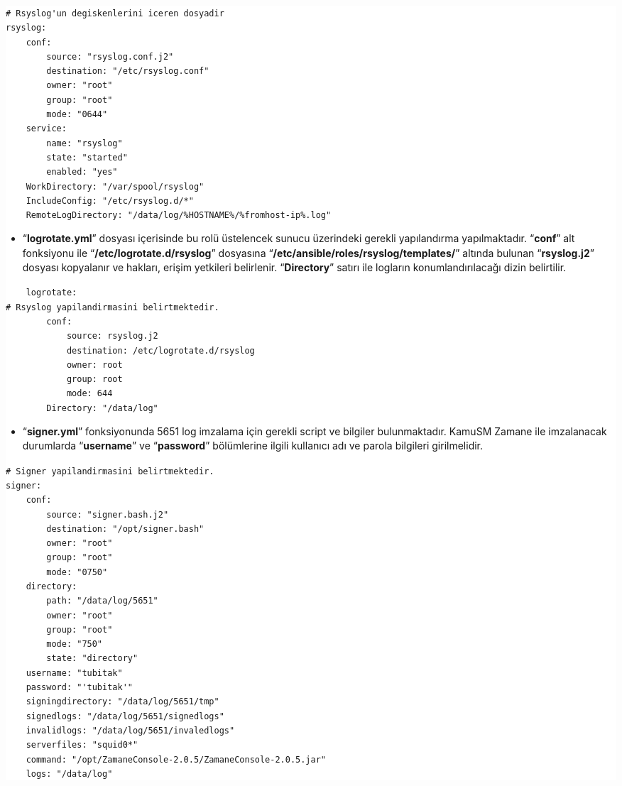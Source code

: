 ```
# Rsyslog'un degiskenlerini iceren dosyadir
rsyslog:
    conf:
        source: "rsyslog.conf.j2"
        destination: "/etc/rsyslog.conf"
        owner: "root"
        group: "root"
        mode: "0644"
    service:
        name: "rsyslog"
        state: "started"
        enabled: "yes"
    WorkDirectory: "/var/spool/rsyslog"
    IncludeConfig: "/etc/rsyslog.d/*"
    RemoteLogDirectory: "/data/log/%HOSTNAME%/%fromhost-ip%.log"
```

* “**logrotate.yml**” dosyası içerisinde bu rolü üstelencek sunucu üzerindeki gerekli yapılandırma yapılmaktadır. “**conf**” alt fonksiyonu ile “**/etc/logrotate.d/rsyslog**” dosyasına “**/etc/ansible/roles/rsyslog/templates/**” altında bulunan “**rsyslog.j2**” dosyası kopyalanır ve hakları, erişim yetkileri belirlenir. “**Directory**” satırı ile logların konumlandırılacağı dizin belirtilir. 

```
    logrotate:
# Rsyslog yapilandirmasini belirtmektedir.
        conf:
            source: rsyslog.j2
            destination: /etc/logrotate.d/rsyslog
            owner: root
            group: root
            mode: 644 
        Directory: "/data/log"
```

* “**signer.yml**” fonksiyonunda 5651 log imzalama için gerekli script ve bilgiler bulunmaktadır. KamuSM Zamane ile imzalanacak durumlarda “**username**” ve “**password**” bölümlerine ilgili  kullanıcı adı ve parola bilgileri girilmelidir.

```
# Signer yapilandirmasini belirtmektedir.
signer:
    conf:
        source: "signer.bash.j2"
        destination: "/opt/signer.bash"
        owner: "root"
        group: "root"
        mode: "0750"
    directory:
        path: "/data/log/5651"
        owner: "root"
        group: "root"
        mode: "750"
        state: "directory"
    username: "tubitak"
    password: "'tubitak'"
    signingdirectory: "/data/log/5651/tmp"
    signedlogs: "/data/log/5651/signedlogs"
    invalidlogs: "/data/log/5651/invaledlogs"
    serverfiles: "squid0*"
    command: "/opt/ZamaneConsole-2.0.5/ZamaneConsole-2.0.5.jar"
    logs: "/data/log"
```
